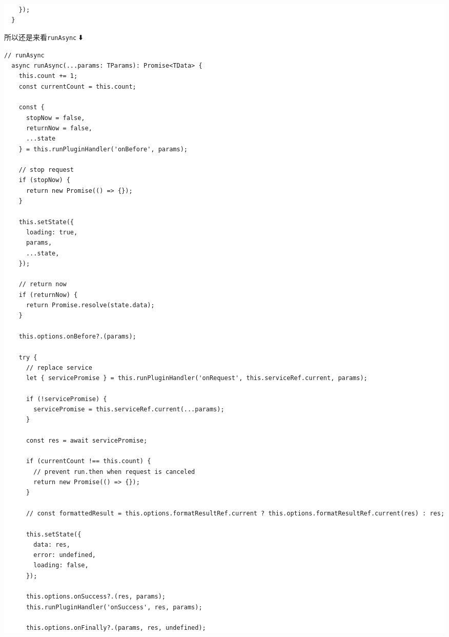 ```
    });
  }
```
所以还是来看`runAsync` ⬇️ 
```
// runAsync
  async runAsync(...params: TParams): Promise<TData> {
    this.count += 1;
    const currentCount = this.count;

    const {
      stopNow = false,
      returnNow = false,
      ...state
    } = this.runPluginHandler('onBefore', params);

    // stop request
    if (stopNow) {
      return new Promise(() => {});
    }

    this.setState({
      loading: true,
      params,
      ...state,
    });

    // return now
    if (returnNow) {
      return Promise.resolve(state.data);
    }

    this.options.onBefore?.(params);

    try {
      // replace service
      let { servicePromise } = this.runPluginHandler('onRequest', this.serviceRef.current, params);

      if (!servicePromise) {
        servicePromise = this.serviceRef.current(...params);
      }

      const res = await servicePromise;

      if (currentCount !== this.count) {
        // prevent run.then when request is canceled
        return new Promise(() => {});
      }

      // const formattedResult = this.options.formatResultRef.current ? this.options.formatResultRef.current(res) : res;

      this.setState({
        data: res,
        error: undefined,
        loading: false,
      });

      this.options.onSuccess?.(res, params);
      this.runPluginHandler('onSuccess', res, params);

      this.options.onFinally?.(params, res, undefined);

```